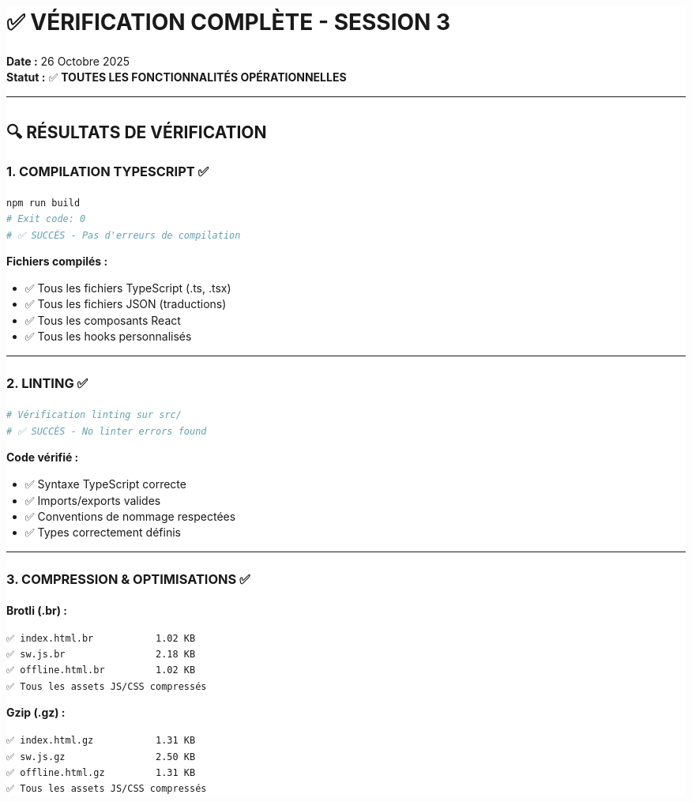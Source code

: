 # ✅ VÉRIFICATION COMPLÈTE - SESSION 3

**Date :** 26 Octobre 2025  
**Statut :** ✅ **TOUTES LES FONCTIONNALITÉS OPÉRATIONNELLES**

---

## 🔍 RÉSULTATS DE VÉRIFICATION

### 1. COMPILATION TYPESCRIPT ✅

```bash
npm run build
# Exit code: 0
# ✅ SUCCÈS - Pas d'erreurs de compilation
```

**Fichiers compilés :**
- ✅ Tous les fichiers TypeScript (.ts, .tsx)
- ✅ Tous les fichiers JSON (traductions)
- ✅ Tous les composants React
- ✅ Tous les hooks personnalisés

---

### 2. LINTING ✅

```bash
# Vérification linting sur src/
# ✅ SUCCÈS - No linter errors found
```

**Code vérifié :**
- ✅ Syntaxe TypeScript correcte
- ✅ Imports/exports valides
- ✅ Conventions de nommage respectées
- ✅ Types correctement définis

---

### 3. COMPRESSION & OPTIMISATIONS ✅

**Brotli (.br) :**
```
✅ index.html.br           1.02 KB
✅ sw.js.br                2.18 KB
✅ offline.html.br         1.02 KB
✅ Tous les assets JS/CSS compressés
```

**Gzip (.gz) :**
```
✅ index.html.gz           1.31 KB
✅ sw.js.gz                2.50 KB
✅ offline.html.gz         1.31 KB
✅ Tous les assets JS/CSS compressés
```
